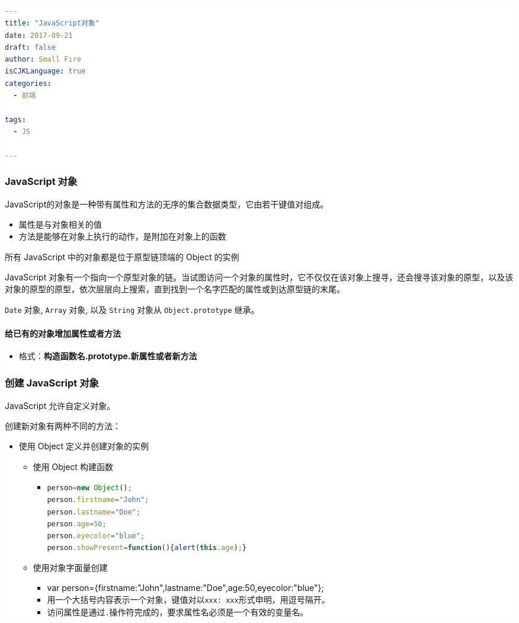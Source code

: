```yaml
---
title: "JavaScript对象"
date: 2017-09-21
draft: false
author: Small Fire
isCJKLanguage: true
categories: 
  - 前端

tags: 
  - JS

---
```


### JavaScript 对象

JavaScript的对象是一种带有属性和方法的无序的集合数据类型，它由若干键值对组成。

- 属性是与对象相关的值
- 方法是能够在对象上执行的动作，是附加在对象上的函数

所有 JavaScript 中的对象都是位于原型链顶端的 Object 的实例

JavaScript 对象有一个指向一个原型对象的链。当试图访问一个对象的属性时，它不仅仅在该对象上搜寻，还会搜寻该对象的原型，以及该对象的原型的原型，依次层层向上搜索，直到找到一个名字匹配的属性或到达原型链的末尾。

`Date` 对象, `Array` 对象, 以及 `String` 对象从 `Object.prototype` 继承。

#### 给已有的对象增加属性或者方法

- 格式：**构造函数名.prototype.新属性或者新方法**

### 创建 JavaScript 对象

JavaScript 允许自定义对象。

创建新对象有两种不同的方法：

- 使用 Object 定义并创建对象的实例

  - 使用 Object 构建函数

    - ```javascript
      person=new Object();
      person.firstname="John";
      person.lastname="Doe";
      person.age=50;
      person.eyecolor="blue";
      person.showPresent=function(){alert(this.age);}
      ```

  - 使用对象字面量创建

    - var person={firstname:"John",lastname:"Doe",age:50,eyecolor:"blue"};
    - 用一个大括号内容表示一个对象，键值对以`xxx: xxx`形式申明，用逗号隔开。
    - 访问属性是通过`.`操作符完成的，要求属性名必须是一个有效的变量名。
